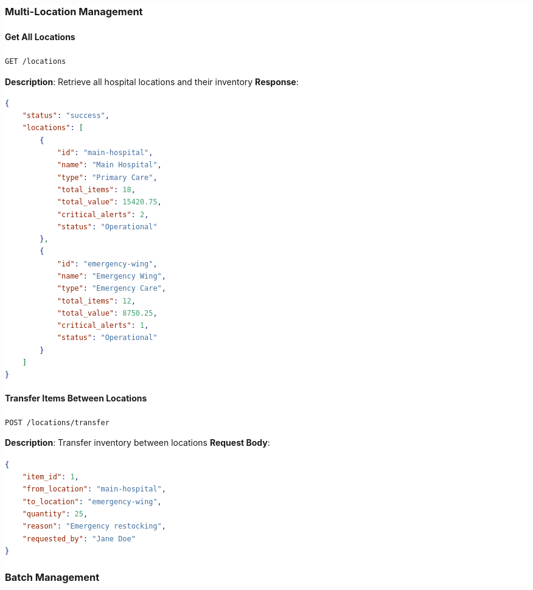 ### Multi-Location Management

#### Get All Locations
```http
GET /locations
```
**Description**: Retrieve all hospital locations and their inventory
**Response**:
```json
{
    "status": "success",
    "locations": [
        {
            "id": "main-hospital",
            "name": "Main Hospital",
            "type": "Primary Care",
            "total_items": 18,
            "total_value": 15420.75,
            "critical_alerts": 2,
            "status": "Operational"
        },
        {
            "id": "emergency-wing",
            "name": "Emergency Wing",
            "type": "Emergency Care",
            "total_items": 12,
            "total_value": 8750.25,
            "critical_alerts": 1,
            "status": "Operational"
        }
    ]
}
```

#### Transfer Items Between Locations
```http
POST /locations/transfer
```
**Description**: Transfer inventory between locations
**Request Body**:
```json
{
    "item_id": 1,
    "from_location": "main-hospital",
    "to_location": "emergency-wing",
    "quantity": 25,
    "reason": "Emergency restocking",
    "requested_by": "Jane Doe"
}
```

### Batch Management
